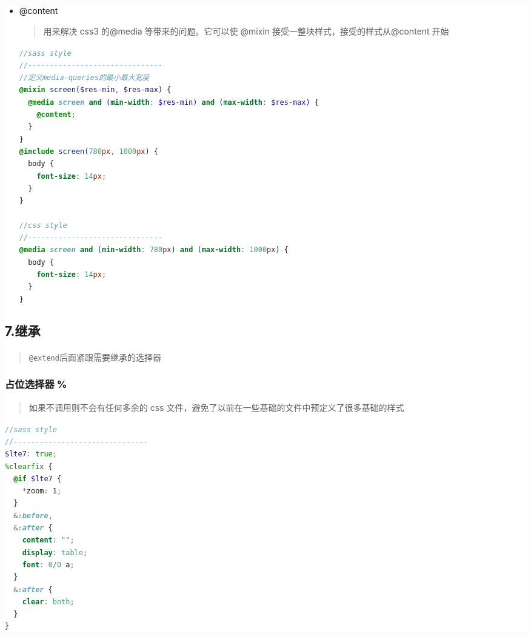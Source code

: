* @content

  > 用来解决 css3 的@media 等带来的问题。它可以使 @mixin 接受一整块样式，接受的样式从@content 开始

  ```scss
  //sass style
  //-------------------------------
  //定义media-queries的最小最大宽度
  @mixin screen($res-min, $res-max) {
    @media screen and (min-width: $res-min) and (max-width: $res-max) {
      @content;
    }
  }
  @include screen(780px, 1000px) {
    body {
      font-size: 14px;
    }
  }

  //css style
  //-------------------------------
  @media screen and (min-width: 780px) and (max-width: 1000px) {
    body {
      font-size: 14px;
    }
  }
  ```

## 7.继承

> `@extend`后面紧跟需要继承的选择器

### 占位选择器 %

> 如果不调用则不会有任何多余的 css 文件，避免了以前在一些基础的文件中预定义了很多基础的样式

```scss
//sass style
//-------------------------------
$lte7: true;
%clearfix {
  @if $lte7 {
    *zoom: 1;
  }
  &:before,
  &:after {
    content: "";
    display: table;
    font: 0/0 a;
  }
  &:after {
    clear: both;
  }
}
```
